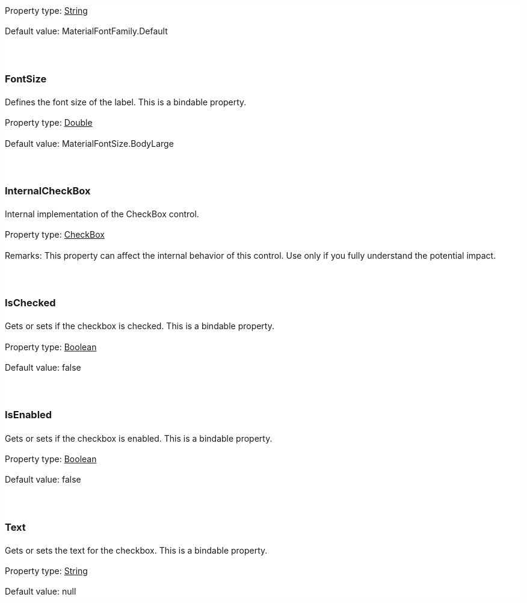 Property type: [String](https://learn.microsoft.com/en-us/dotnet/api/system.string)<br>

Default value: MaterialFontFamily.Default

<br>

### <a id="properties-fontsize"/>**FontSize**

Defines the font size of the label. This is a bindable property.

Property type: [Double](https://learn.microsoft.com/en-us/dotnet/api/system.double)<br>

Default value: MaterialFontSize.BodyLarge

<br>

### <a id="properties-internalcheckbox"/>**InternalCheckBox**

Internal implementation of the CheckBox control.

Property type: [CheckBox](https://learn.microsoft.com/en-us/dotnet/api/microsoft.maui.controls.checkbox)<br>

Remarks: This property can affect the internal behavior of this control. Use only if you fully understand the potential impact.

<br>

### <a id="properties-ischecked"/>**IsChecked**

Gets or sets if the checkbox is checked.
 This is a bindable property.

Property type: [Boolean](https://learn.microsoft.com/en-us/dotnet/api/system.boolean)<br>

Default value: false

<br>

### <a id="properties-isenabled"/>**IsEnabled**

Gets or sets if the checkbox is enabled.
 This is a bindable property.

Property type: [Boolean](https://learn.microsoft.com/en-us/dotnet/api/system.boolean)<br>

Default value: false

<br>

### <a id="properties-text"/>**Text**

Gets or sets the text for the checkbox.
 This is a bindable property.

Property type: [String](https://learn.microsoft.com/en-us/dotnet/api/system.string)<br>

Default value: null
